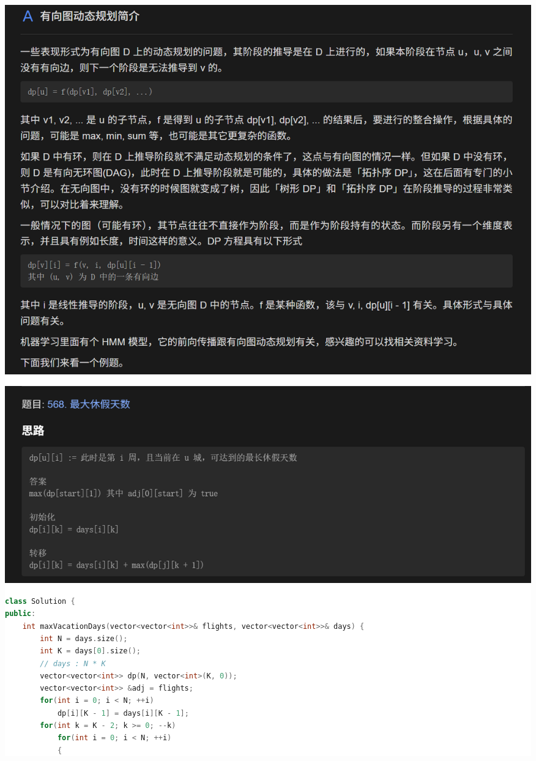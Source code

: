 ![alt text](image-84.png)

![alt text](image-85.png)
```cpp
class Solution {
public:
    int maxVacationDays(vector<vector<int>>& flights, vector<vector<int>>& days) {
        int N = days.size();
        int K = days[0].size();
        // days : N * K
        vector<vector<int>> dp(N, vector<int>(K, 0));
        vector<vector<int>> &adj = flights;
        for(int i = 0; i < N; ++i)
            dp[i][K - 1] = days[i][K - 1];
        for(int k = K - 2; k >= 0; --k)
            for(int i = 0; i < N; ++i)
            {
```